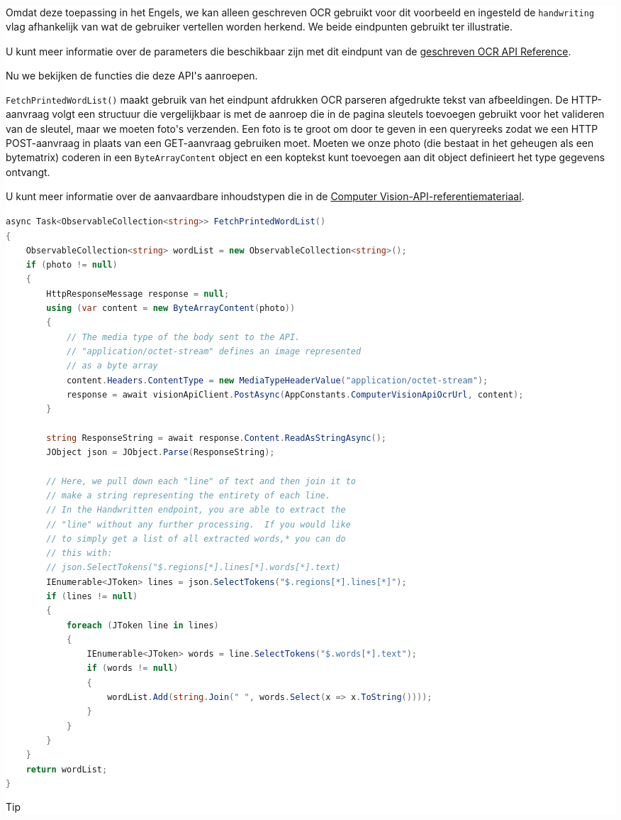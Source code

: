 Omdat deze toepassing in het Engels, we kan alleen geschreven OCR gebruikt voor dit voorbeeld en ingesteld de `handwriting` vlag afhankelijk van wat de gebruiker vertellen worden herkend.  We beide eindpunten gebruikt ter illustratie.  

U kunt meer informatie over de parameters die beschikbaar zijn met dit eindpunt van de [geschreven OCR API Reference](https://westus.dev.cognitive.microsoft.com/docs/services/56f91f2d778daf23d8ec6739/operations/587f2c6a154055056008f200).

Nu we bekijken de functies die deze API's aanroepen.

`FetchPrintedWordList()` maakt gebruik van het eindpunt afdrukken OCR parseren afgedrukte tekst van afbeeldingen. De HTTP-aanvraag volgt een structuur die vergelijkbaar is met de aanroep die in de pagina sleutels toevoegen gebruikt voor het valideren van de sleutel, maar we moeten foto's verzenden. Een foto is te groot om door te geven in een queryreeks zodat we een HTTP POST-aanvraag in plaats van een GET-aanvraag gebruiken moet. Moeten we onze photo (die bestaat in het geheugen als een bytematrix) coderen in een `ByteArrayContent` object en een koptekst kunt toevoegen aan dit object definieert het type gegevens ontvangt. 

U kunt meer informatie over de aanvaardbare inhoudstypen die in de [Computer Vision-API-referentiemateriaal](https://westus.dev.cognitive.microsoft.com/docs/services/56f91f2d778daf23d8ec6739/operations/587f2c6a154055056008f200).  

```csharp
async Task<ObservableCollection<string>> FetchPrintedWordList()
{
    ObservableCollection<string> wordList = new ObservableCollection<string>();
    if (photo != null)
    {
        HttpResponseMessage response = null;
        using (var content = new ByteArrayContent(photo))
        {
            // The media type of the body sent to the API. 
            // "application/octet-stream" defines an image represented 
            // as a byte array
            content.Headers.ContentType = new MediaTypeHeaderValue("application/octet-stream");
            response = await visionApiClient.PostAsync(AppConstants.ComputerVisionApiOcrUrl, content);
        }

        string ResponseString = await response.Content.ReadAsStringAsync();
        JObject json = JObject.Parse(ResponseString);

        // Here, we pull down each "line" of text and then join it to 
        // make a string representing the entirety of each line.  
        // In the Handwritten endpoint, you are able to extract the 
        // "line" without any further processing.  If you would like 
        // to simply get a list of all extracted words,* you can do 
        // this with:
        // json.SelectTokens("$.regions[*].lines[*].words[*].text) 
        IEnumerable<JToken> lines = json.SelectTokens("$.regions[*].lines[*]");
        if (lines != null)
        {
            foreach (JToken line in lines)
            {
                IEnumerable<JToken> words = line.SelectTokens("$.words[*].text");
                if (words != null)
                {
                    wordList.Add(string.Join(" ", words.Select(x => x.ToString())));
                }
            }
        }
    }
    return wordList;
}
```
> [!TIP]